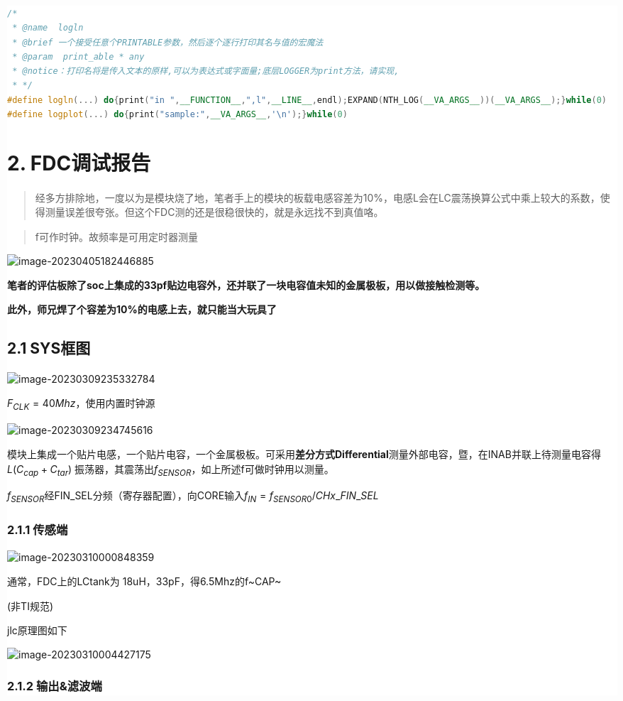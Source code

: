 ~~~cpp
/*
 * @name  logln
 * @brief 一个接受任意个PRINTABLE参数，然后逐个逐行打印其名与值的宏魔法
 * @param  print_able * any
 * @notice：打印名将是传入文本的原样,可以为表达式或字面量;底层LOGGER为print方法，请实现,
 * */
#define logln(...) do{print("in ",__FUNCTION__,",l",__LINE__,endl);EXPAND(NTH_LOG(__VA_ARGS__))(__VA_ARGS__);}while(0)
#define logplot(...) do{print("sample:",__VA_ARGS__,'\n');}while(0)
~~~

# 2. FDC调试报告

> 经多方排除地，一度以为是模块烧了地，笔者手上的模块的板载电感容差为10%，电感L会在LC震荡换算公式中乘上较大的系数，使得测量误差很夸张。但这个FDC测的还是很稳很快的，就是永远找不到真值咯。

>  f可作时钟。故频率是可用定时器测量

![image-20230405182446885](https://s2.loli.net/2023/04/14/p4Soir1VgB27yFP.png)

**笔者的评估板除了soc上集成的33pf贴边电容外，还并联了一块电容值未知的金属极板，用以做接触检测等。**

**此外，师兄焊了个容差为10%的电感上去，就只能当大玩具了**

## 2.1 SYS框图

![image-20230309235332784](https://s2.loli.net/2023/03/09/3kVeRn5m8LzGKZy.png)

$F_{CLK}=40Mhz$，使用内置时钟源

![image-20230309234745616](https://s2.loli.net/2023/03/09/SrHswRi1oBU2JGp.png)

模块上集成一个贴片电感，一个贴片电容，一个金属极板。可采用**差分方式Differential**测量外部电容，暨，在INAB并联上待测量电容得$L(C_{cap} + C_{tar})$ 振荡器，其震荡出$f_{SENSOR}$，如上所述f可做时钟用以测量。



$f_{SENSOR}$经FIN_SEL分频（寄存器配置），向CORE输入$f_{IN}=f_{SENSOR0 }/ CHx\_FIN\_SEL$



### 2.1.1 **传感端**

![image-20230310000848359](https://s2.loli.net/2023/03/10/SY1nCB9Da6IcdxA.png)

通常，FDC上的LCtank为 18uH，33pF，得6.5Mhz的f~CAP~

(非TI规范) 

jlc原理图如下

![image-20230310004427175](https://s2.loli.net/2023/03/10/SYBJ45FMNVZ8rvw.png)

### 2.1.2 输出&滤波端
